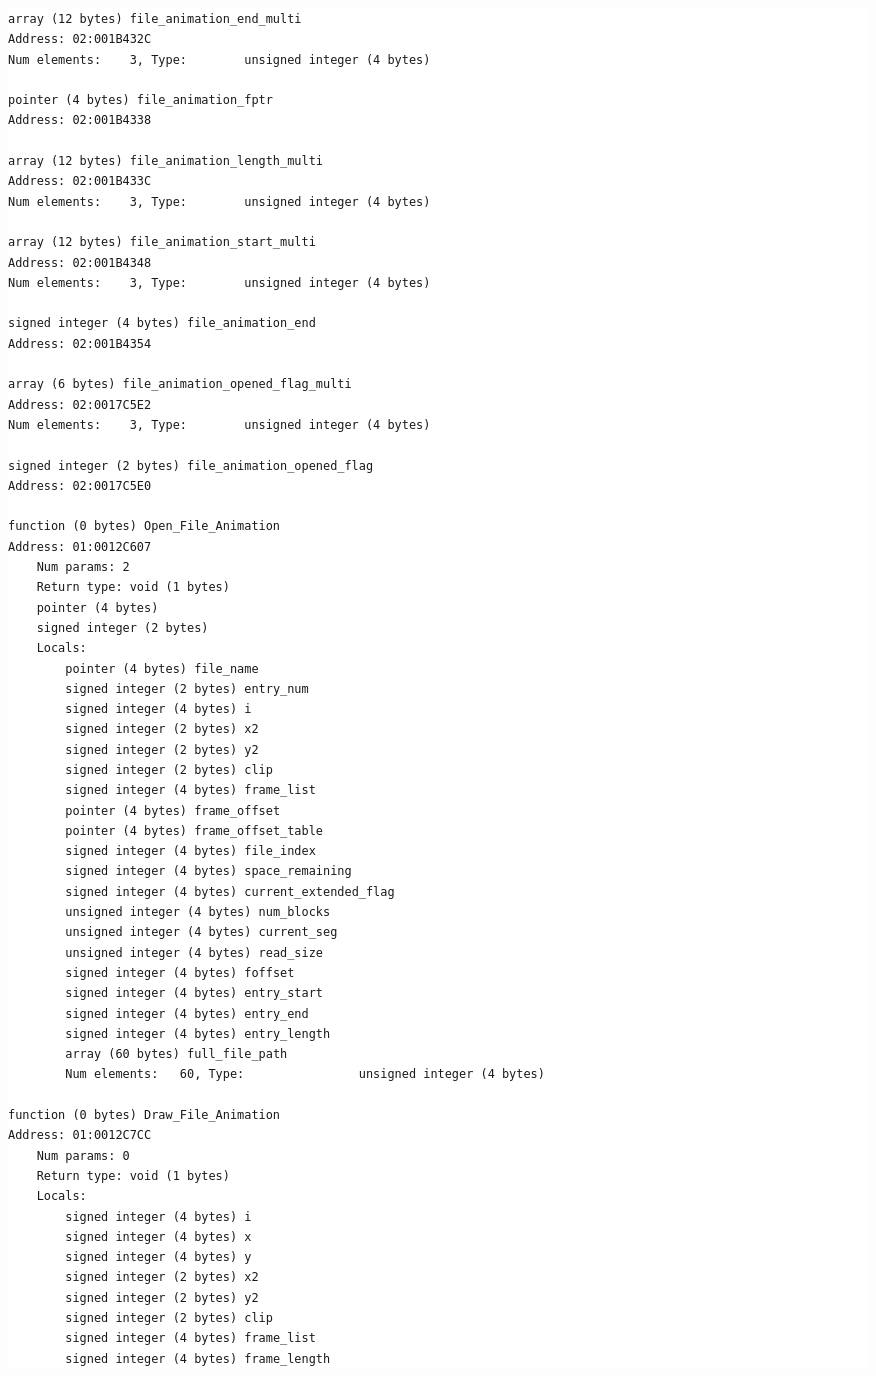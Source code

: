     array (12 bytes) file_animation_end_multi
    Address: 02:001B432C
    Num elements:    3, Type:        unsigned integer (4 bytes) 

    pointer (4 bytes) file_animation_fptr
    Address: 02:001B4338

    array (12 bytes) file_animation_length_multi
    Address: 02:001B433C
    Num elements:    3, Type:        unsigned integer (4 bytes) 

    array (12 bytes) file_animation_start_multi
    Address: 02:001B4348
    Num elements:    3, Type:        unsigned integer (4 bytes) 

    signed integer (4 bytes) file_animation_end
    Address: 02:001B4354

    array (6 bytes) file_animation_opened_flag_multi
    Address: 02:0017C5E2
    Num elements:    3, Type:        unsigned integer (4 bytes) 

    signed integer (2 bytes) file_animation_opened_flag
    Address: 02:0017C5E0

    function (0 bytes) Open_File_Animation
    Address: 01:0012C607
        Num params: 2
        Return type: void (1 bytes) 
        pointer (4 bytes) 
        signed integer (2 bytes) 
        Locals:
            pointer (4 bytes) file_name
            signed integer (2 bytes) entry_num
            signed integer (4 bytes) i
            signed integer (2 bytes) x2
            signed integer (2 bytes) y2
            signed integer (2 bytes) clip
            signed integer (4 bytes) frame_list
            pointer (4 bytes) frame_offset
            pointer (4 bytes) frame_offset_table
            signed integer (4 bytes) file_index
            signed integer (4 bytes) space_remaining
            signed integer (4 bytes) current_extended_flag
            unsigned integer (4 bytes) num_blocks
            unsigned integer (4 bytes) current_seg
            unsigned integer (4 bytes) read_size
            signed integer (4 bytes) foffset
            signed integer (4 bytes) entry_start
            signed integer (4 bytes) entry_end
            signed integer (4 bytes) entry_length
            array (60 bytes) full_file_path
            Num elements:   60, Type:                unsigned integer (4 bytes) 

    function (0 bytes) Draw_File_Animation
    Address: 01:0012C7CC
        Num params: 0
        Return type: void (1 bytes) 
        Locals:
            signed integer (4 bytes) i
            signed integer (4 bytes) x
            signed integer (4 bytes) y
            signed integer (2 bytes) x2
            signed integer (2 bytes) y2
            signed integer (2 bytes) clip
            signed integer (4 bytes) frame_list
            signed integer (4 bytes) frame_length